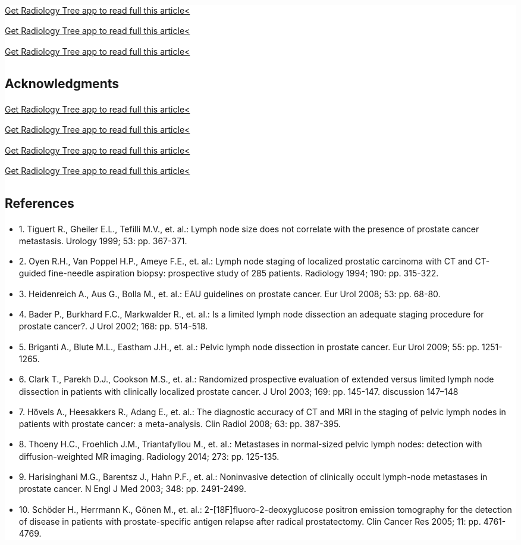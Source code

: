 [Get Radiology Tree app to read full this article<](https://clinicalpub.com/app)

[Get Radiology Tree app to read full this article<](https://clinicalpub.com/app)

[Get Radiology Tree app to read full this article<](https://clinicalpub.com/app)

## Acknowledgments

[Get Radiology Tree app to read full this article<](https://clinicalpub.com/app)

[Get Radiology Tree app to read full this article<](https://clinicalpub.com/app)

[Get Radiology Tree app to read full this article<](https://clinicalpub.com/app)

[Get Radiology Tree app to read full this article<](https://clinicalpub.com/app)

## References

- 1\. Tiguert R., Gheiler E.L., Tefilli M.V., et. al.: Lymph node size does not correlate with the presence of prostate cancer metastasis. Urology 1999; 53: pp. 367-371.


- 2\. Oyen R.H., Van Poppel H.P., Ameye F.E., et. al.: Lymph node staging of localized prostatic carcinoma with CT and CT-guided fine-needle aspiration biopsy: prospective study of 285 patients. Radiology 1994; 190: pp. 315-322.


- 3\. Heidenreich A., Aus G., Bolla M., et. al.: EAU guidelines on prostate cancer. Eur Urol 2008; 53: pp. 68-80.


- 4\. Bader P., Burkhard F.C., Markwalder R., et. al.: Is a limited lymph node dissection an adequate staging procedure for prostate cancer?. J Urol 2002; 168: pp. 514-518.


- 5\. Briganti A., Blute M.L., Eastham J.H., et. al.: Pelvic lymph node dissection in prostate cancer. Eur Urol 2009; 55: pp. 1251-1265.


- 6\. Clark T., Parekh D.J., Cookson M.S., et. al.: Randomized prospective evaluation of extended versus limited lymph node dissection in patients with clinically localized prostate cancer. J Urol 2003; 169: pp. 145-147. discussion 147–148


- 7\. Hövels A., Heesakkers R., Adang E., et. al.: The diagnostic accuracy of CT and MRI in the staging of pelvic lymph nodes in patients with prostate cancer: a meta-analysis. Clin Radiol 2008; 63: pp. 387-395.


- 8\. Thoeny H.C., Froehlich J.M., Triantafyllou M., et. al.: Metastases in normal-sized pelvic lymph nodes: detection with diffusion-weighted MR imaging. Radiology 2014; 273: pp. 125-135.


- 9\. Harisinghani M.G., Barentsz J., Hahn P.F., et. al.: Noninvasive detection of clinically occult lymph-node metastases in prostate cancer. N Engl J Med 2003; 348: pp. 2491-2499.


- 10\. Schöder H., Herrmann K., Gönen M., et. al.: 2-\[18F\]fluoro-2-deoxyglucose positron emission tomography for the detection of disease in patients with prostate-specific antigen relapse after radical prostatectomy. Clin Cancer Res 2005; 11: pp. 4761-4769.

